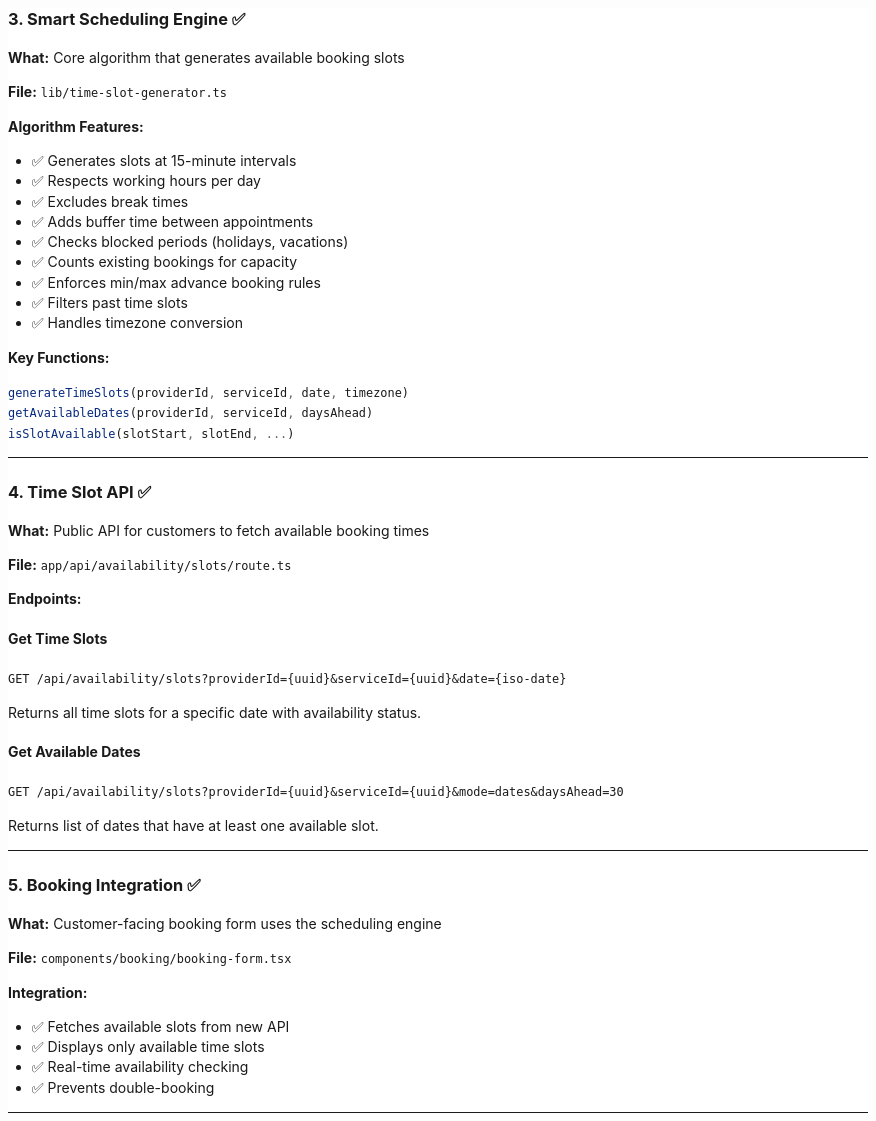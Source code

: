 
### 3. Smart Scheduling Engine ✅
**What:** Core algorithm that generates available booking slots

**File:** `lib/time-slot-generator.ts`

**Algorithm Features:**
- ✅ Generates slots at 15-minute intervals
- ✅ Respects working hours per day
- ✅ Excludes break times
- ✅ Adds buffer time between appointments
- ✅ Checks blocked periods (holidays, vacations)
- ✅ Counts existing bookings for capacity
- ✅ Enforces min/max advance booking rules
- ✅ Filters past time slots
- ✅ Handles timezone conversion

**Key Functions:**
```typescript
generateTimeSlots(providerId, serviceId, date, timezone)
getAvailableDates(providerId, serviceId, daysAhead)
isSlotAvailable(slotStart, slotEnd, ...)
```

---

### 4. Time Slot API ✅
**What:** Public API for customers to fetch available booking times

**File:** `app/api/availability/slots/route.ts`

**Endpoints:**

#### Get Time Slots
```
GET /api/availability/slots?providerId={uuid}&serviceId={uuid}&date={iso-date}
```
Returns all time slots for a specific date with availability status.

#### Get Available Dates
```
GET /api/availability/slots?providerId={uuid}&serviceId={uuid}&mode=dates&daysAhead=30
```
Returns list of dates that have at least one available slot.

---

### 5. Booking Integration ✅
**What:** Customer-facing booking form uses the scheduling engine

**File:** `components/booking/booking-form.tsx`

**Integration:**
- ✅ Fetches available slots from new API
- ✅ Displays only available time slots
- ✅ Real-time availability checking
- ✅ Prevents double-booking

---